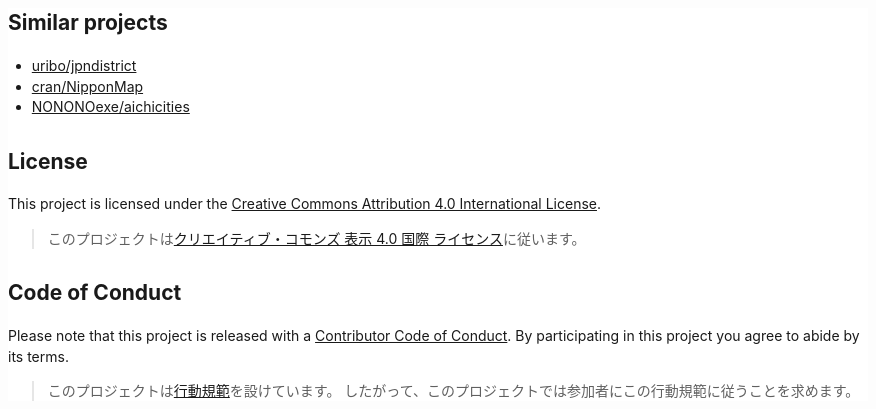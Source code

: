## Similar projects

- [uribo/jpndistrict](https://github.com/uribo/jpndistrict)
- [cran/NipponMap](https://github.com/cran/NipponMap)
- [NONONOexe/aichicities](https://github.com/NONONOexe/aichicities)

## License

This project is licensed under the [Creative Commons Attribution 4.0
International License](https://creativecommons.org/licenses/by/4.0/).

> このプロジェクトは[クリエイティブ・コモンズ 表示 4.0 国際
> ライセンス](https://creativecommons.org/licenses/by/4.0/deed.ja)に従います。

## Code of Conduct

Please note that this project is released with a [Contributor Code of
Conduct](CODE_OF_CONDUCT.md). By participating in this project you agree
to abide by its terms.

> このプロジェクトは[行動規範](CODE_OF_CONDUCT.md)を設けています。
> したがって、このプロジェクトでは参加者にこの行動規範に従うことを求めます。
